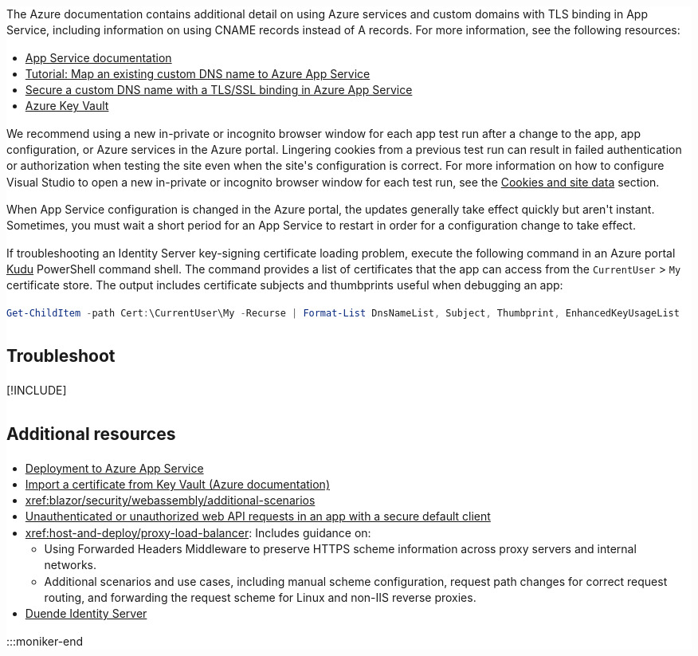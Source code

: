 The Azure documentation contains additional detail on using Azure services and custom domains with TLS binding in App Service, including information on using CNAME records instead of A records. For more information, see the following resources:

* [App Service documentation](/azure/app-service/)
* [Tutorial: Map an existing custom DNS name to Azure App Service](/azure/app-service/app-service-web-tutorial-custom-domain)
* [Secure a custom DNS name with a TLS/SSL binding in Azure App Service](/azure/app-service/configure-ssl-bindings)
* [Azure Key Vault](/azure/key-vault/)

We recommend using a new in-private or incognito browser window for each app test run after a change to the app, app configuration, or Azure services in the Azure portal. Lingering cookies from a previous test run can result in failed authentication or authorization when testing the site even when the site's configuration is correct. For more information on how to configure Visual Studio to open a new in-private or incognito browser window for each test run, see the [Cookies and site data](#cookies-and-site-data) section.

When App Service configuration is changed in the Azure portal, the updates generally take effect quickly but aren't instant. Sometimes, you must wait a short period for an App Service to restart in order for a configuration change to take effect.

If troubleshooting an Identity Server key-signing certificate loading problem, execute the following command in an Azure portal [Kudu](https://github.com/projectkudu/kudu/wiki/Accessing-the-kudu-service) PowerShell command shell. The command provides a list of certificates that the app can access from the `CurrentUser` > `My` certificate store. The output includes certificate subjects and thumbprints useful when debugging an app:

```powershell
Get-ChildItem -path Cert:\CurrentUser\My -Recurse | Format-List DnsNameList, Subject, Thumbprint, EnhancedKeyUsageList
```

## Troubleshoot

[!INCLUDE[](~/blazor/security/includes/6.0/troubleshoot.md)]

## Additional resources

* [Deployment to Azure App Service](xref:security/authentication/identity/spa#deploy-to-production)
* [Import a certificate from Key Vault (Azure documentation)](/azure/app-service/configure-ssl-certificate#import-a-certificate-from-key-vault)
* <xref:blazor/security/webassembly/additional-scenarios>
* [Unauthenticated or unauthorized web API requests in an app with a secure default client](xref:blazor/security/webassembly/additional-scenarios#unauthenticated-or-unauthorized-web-api-requests-in-an-app-with-a-secure-default-client)
* <xref:host-and-deploy/proxy-load-balancer>: Includes guidance on:
  * Using Forwarded Headers Middleware to preserve HTTPS scheme information across proxy servers and internal networks.
  * Additional scenarios and use cases, including manual scheme configuration, request path changes for correct request routing, and forwarding the request scheme for Linux and non-IIS reverse proxies.
* [Duende Identity Server](https://docs.duendesoftware.com)

:::moniker-end
